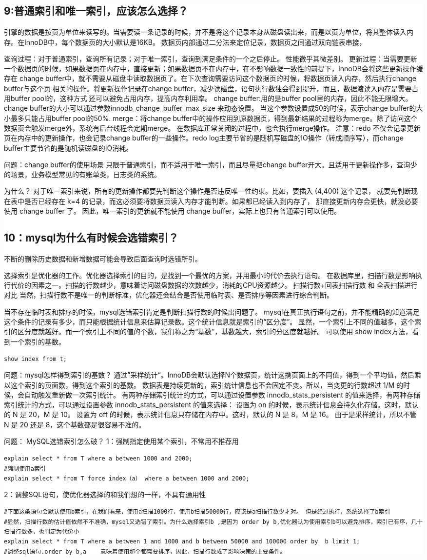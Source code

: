 
## 9:普通索引和唯一索引，应该怎么选择？
引擎的数据是按页为单位来读写的。当需要读一条记录的时候，并不是将这个记录本身从磁盘读出来，而是以页为单位，将其整体读入内存。在InnoDB中，每个数据页的大小默认是16KB。
数据页内部通过二分法来定位记录，数据页之间通过双向链表串接，

查询过程：对于普通索引，查询所有记录；对于唯一索引，查询到满足条件的一个之后停止。 性能微乎其微差别。
更新过程：当需要更新一个数据页的时候，如果数据页在内存中，直接更新；如果数据页不在内存中，在不影响数据一致性的前提下，InnoDB会将这些更新操作缓存在 
         change buffer中，就不需要从磁盘中读取数据页了。在下次查询需要访问这个数据页的时候，将数据页读入内存，然后执行change buffer与这个页
         相关的操作。将更新操作记录在change buffer，减少读磁盘，语句执行数独会得到提升，而且，数据渡读入内存是需要占用buffer pool的，这种方式
         还可以避免占用内存，提高内存利用率。
   change buffer:用的是buffer pool里的内存，因此不能无限增大。change buffer的大小可以通过参数innodb_change_buffer_max_size 来动态设置。
                 当这个参数设置成50的时候，表示change buffer的大小最多只能占用buffer pool的50%.
   merge：将change buffer中的操作应用到原数据页，得到最新结果的过程称为merge。除了访问这个数据页会触发merge外，系统有后台线程会定期merge。
          在数据库正常关闭的过程中，也会执行merge操作。
注意：redo 不仅会记录更新页在内存中的更新操作，也会记录change buffer的一些操作。redo log主要节省的是随机写磁盘的IO操作（转成顺序写），而change
     buffer主要节省的是随机读磁盘的IO消耗。

问题：change buffer的使用场景
    只限于普通索引，而不适用于唯一索引，而且尽量把change buffer开大。且适用于更新操作多，查询少的场景，业务模型常见的有账单类，日志类的系统。

为什么？
对于唯一索引来说，所有的更新操作都要先判断这个操作是否违反唯一性约束。比如，要插入 (4,400) 这个记录，
就要先判断现在表中是否已经存在 k=4 的记录，而这必须要将数据页读入内存才能判断。如果都已经读入到内存了，
那直接更新内存会更快，就没必要使用 change buffer 了。
因此，唯一索引的更新就不能使用 change buffer，实际上也只有普通索引可以使用。


## 10：mysql为什么有时候会选错索引？
 不断的删除历史数据和新增数据可能会导致后面查询时选错所引。

选择索引是优化器的工作。优化器选择索引的目的，是找到一个最优的方案，并用最小的代价去执行语句。
在数据库里，扫描行数是影响执行代价的因素之一。扫描的行数越少，意味着访问磁盘数据的次数越少，消耗的CPU资源越少。 扫描行数+回表扫描行数 和 全表扫描进行对比
当然，扫描行数不是唯一的判断标准，优化器还会结合是否使用临时表、是否排序等因素进行综合判断。

当不存在临时表和排序的时候，mysql选错索引肯定是判断扫描行数的时候出问题了。
mysql在真正执行语句之前，并不能精确的知道满足这个条件的记录有多少，而只能根据统计信息来估算记录数。这个统计信息就是索引的“区分度”。
显然，一个索引上不同的值越多，这个索引的区分度就越好。而一个索引上不同的值的个数，我们称之为“基数”，基数越大，索引的分区度就越好。
可以使用 show index方法，看到一个索引的基数。
```mysql
show index from t;
```
问题：mysql怎样得到索引的基数？
通过”采样统计“。InnoDB会默认选择N个数据页，统计这携页面上的不同值，得到一个平均值，然后乘以这个索引的页面数，得到这个索引的基数。
数据表是持续更新的，索引统计信息也不会固定不变。所以，当变更的行数超过 1/M 的时候，会自动触发重新做一次索引统计。
有两种存储索引统计的方式，可以通过设置参数 innodb_stats_persistent 的值来选择，有两种存储索引统计的方式，可以通过设置参数 innodb_stats_persistent 的值来选择：
设置为 on 的时候，表示统计信息会持久化存储。这时，默认的 N 是 20，M 是 10。
设置为 off 的时候，表示统计信息只存储在内存中。这时，默认的 N 是 8，M 是 16。
由于是采样统计，所以不管 N 是 20 还是 8，这个基数都是很容易不准的。

问题： MySQL选错索引怎么破？
1：强制指定使用某个索引，不常用不推荐用
```mysql
explain select * from T where a between 1000 and 2000;
#强制使用a索引
explain select * from T force index（a） where a between 1000 and 2000;
```
2：调整SQL语句，使优化器选择的和我们想的一样，不具有通用性
```mysql
#下面这条语句会默认使用b索引，在我们看来，使用a扫描1000行，使用b扫描50000行，应该是a扫描行数少才对。 但是经过执行，系统选择了b索引
#显然，扫描行数的估计值依然不不准确，mysql又选错了索引。为什么选择索引b ,是因为 order by b,优化器认为使用索引b可以避免排序，索引已有序，几十扫描行数多，也判定为代价小
explain select * from T where a between 1 and 1000 and b between 50000 and 100000 order by  b limit 1;
#调整sql语句.order by b,a    意味着使用那个都需要排序，因此，扫描行数成了影响决策的主要条件。
```